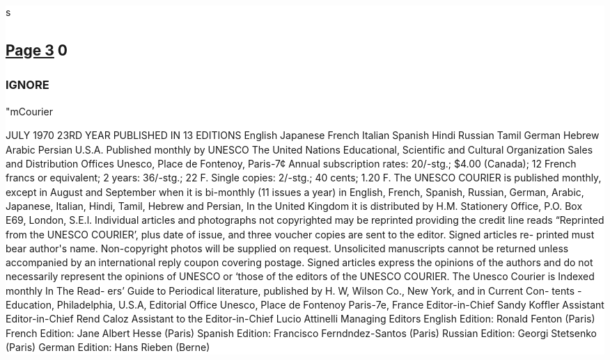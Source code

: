 s

## [Page 3](https://demo.humlab.umu.se/courier/184442engo.pdf#page=3) 0

### IGNORE

"mCourier 
  
JULY 1970 
23RD YEAR 
PUBLISHED IN 13 EDITIONS 
English Japanese 
French Italian 
Spanish Hindi 
Russian Tamil 
German Hebrew 
Arabic Persian 
U.S.A. 
Published monthly by UNESCO 
The United Nations 
Educational, Scientific 
and Cultural Organization 
Sales and Distribution Offices 
Unesco, Place de Fontenoy, Paris-7¢ 
Annual subscription rates: 20/-stg.; $4.00 
(Canada); 12 French francs or equivalent; 
2 years: 36/-stg.; 22 F. Single copies: 2/-stg.; 
40 cents; 1.20 F. 
The UNESCO COURIER is published monthly, except 
in August and September when it is bi-monthly (11 issues a 
year) in English, French, Spanish, Russian, German, Arabic, 
Japanese, Italian, Hindi, Tamil, Hebrew and Persian, In the 
United Kingdom it is distributed by H.M. Stationery Office, 
P.O. Box E69, London, S.E.l. 
Individual articles and photographs not copyrighted may 
be reprinted providing the credit line reads “Reprinted from 
the UNESCO COURIER’, plus date of issue, and three 
voucher copies are sent to the editor. Signed articles re- 
printed must bear author's name. Non-copyright photos 
will be supplied on request. Unsolicited manuscripts cannot 
be returned unless accompanied by an international 
reply coupon covering postage. Signed articles express the 
opinions of the authors and do not necessarily represent 
the opinions of UNESCO or ‘those of the editors of the 
UNESCO COURIER. 
The Unesco Courier is Indexed monthly In The Read- 
ers’ Guide to Periodical literature, published by 
H. W, Wilson Co., New York, and in Current Con- 
tents - Education, Philadelphia, U.S.A, 
Editorial Office 
Unesco, Place de Fontenoy Paris-7e, France 
Editor-in-Chief 
Sandy Koffler 
Assistant Editor-in-Chief 
Rend Caloz 
Assistant to the Editor-in-Chief 
Lucio Attinelli 
Managing Editors 
English Edition: Ronald Fenton (Paris) 
French Edition: Jane Albert Hesse (Paris) 
Spanish Edition: Francisco Ferndndez-Santos (Paris) 
Russian Edition: Georgi Stetsenko (Paris) 
German Edition: Hans Rieben (Berne) 